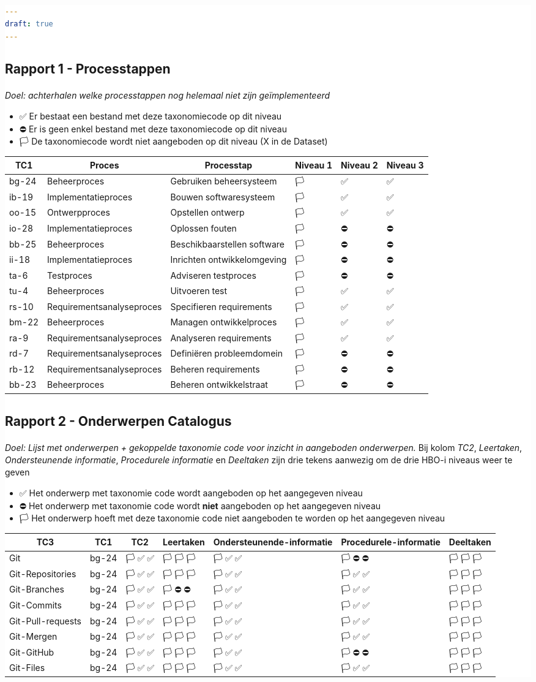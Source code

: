 ```yaml
---
draft: true
---
```

## Rapport 1 - Processtappen
*Doel: achterhalen welke processtappen nog helemaal niet zijn geïmplementeerd*

- ✅ Er bestaat een bestand met deze taxonomiecode op dit niveau 
- ⛔️ Er is geen enkel bestand met deze taxonomiecode op dit niveau 
- 🏳️ De taxonomiecode wordt niet aangeboden op dit niveau (X in de Dataset) 

| TC1 | Proces | Processtap | Niveau 1 | Niveau 2 | Niveau 3 |
| --- | --- | --- | --- | --- | --- |
| bg-24 | Beheerproces | Gebruiken beheersysteem | 🏳️ | ✅ | ✅ |
| ib-19 | Implementatieproces | Bouwen softwaresysteem | 🏳️ | ✅ | ✅ |
| oo-15 | Ontwerpproces | Opstellen ontwerp | 🏳️ | ✅ | ✅ |
| io-28 | Implementatieproces | Oplossen fouten | 🏳️ | ⛔️ | ⛔️ |
| bb-25 | Beheerproces | Beschikbaarstellen software | 🏳️ | ⛔️ | ⛔️ |
| ii-18 | Implementatieproces | Inrichten ontwikkelomgeving | 🏳️ | ⛔️ | ⛔️ |
| ta-6 | Testproces | Adviseren testproces | 🏳️ | ⛔️ | ⛔️ |
| tu-4 | Beheerproces | Uitvoeren test | 🏳️ | ✅ | ✅ |
| rs-10 | Requirementsanalyseproces | Specifieren requirements | 🏳️ | ✅ | ✅ |
| bm-22 | Beheerproces | Managen ontwikkelproces | 🏳️ | ✅ | ✅ |
| ra-9 | Requirementsanalyseproces | Analyseren requirements | 🏳️ | ✅ | ✅ |
| rd-7 | Requirementsanalyseproces | Definiëren probleemdomein | 🏳️ | ⛔️ | ⛔️ |
| rb-12 | Requirementsanalyseproces | Beheren requirements | 🏳️ | ⛔️ | ⛔️ |
| bb-23 | Beheerproces | Beheren ontwikkelstraat | 🏳️ | ⛔️ | ⛔️ |


## Rapport 2 - Onderwerpen Catalogus
*Doel: Lijst met onderwerpen + gekoppelde taxonomie code voor inzicht in aangeboden onderwerpen.*
Bij kolom *TC2*, *Leertaken*, *Ondersteunende informatie*, *Procedurele informatie* en *Deeltaken* zijn drie tekens aanwezig om de drie HBO-i niveaus weer te geven

- ✅ Het onderwerp met taxonomie code wordt aangeboden op het aangegeven niveau 
- ⛔️ Het onderwerp met taxonomie code wordt **niet** aangeboden op het aangegeven niveau 
- 🏳️ Het onderwerp hoeft met deze taxonomie code niet aangeboden te worden op het aangegeven niveau 

| TC3 | TC1 | TC2 | Leertaken | Ondersteunende-informatie | Procedurele-informatie | Deeltaken |
| --- | --- | --- | --- | --- | --- | --- |
| Git | bg-24 | 🏳️ ✅ ✅ | 🏳️ 🏳️ 🏳️ | 🏳️ ✅ ✅ | 🏳️ ⛔️ ⛔️ | 🏳️ 🏳️ 🏳️ |
| Git-Repositories | bg-24 | 🏳️ ✅ ✅ | 🏳️ 🏳️ 🏳️ | 🏳️ ✅ ✅ | 🏳️ ✅ ✅ | 🏳️ 🏳️ 🏳️ |
| Git-Branches | bg-24 | 🏳️ ✅ ✅ | 🏳️ ⛔️ ⛔️ | 🏳️ ✅ ✅ | 🏳️ ✅ ✅ | 🏳️ 🏳️ 🏳️ |
| Git-Commits | bg-24 | 🏳️ ✅ ✅ | 🏳️ 🏳️ 🏳️ | 🏳️ ✅ ✅ | 🏳️ ✅ ✅ | 🏳️ 🏳️ 🏳️ |
| Git-Pull-requests | bg-24 | 🏳️ ✅ ✅ | 🏳️ 🏳️ 🏳️ | 🏳️ ✅ ✅ | 🏳️ ✅ ✅ | 🏳️ 🏳️ 🏳️ |
| Git-Mergen | bg-24 | 🏳️ ✅ ✅ | 🏳️ 🏳️ 🏳️ | 🏳️ ✅ ✅ | 🏳️ ✅ ✅ | 🏳️ 🏳️ 🏳️ |
| Git-GitHub | bg-24 | 🏳️ ✅ ✅ | 🏳️ 🏳️ 🏳️ | 🏳️ ✅ ✅ | 🏳️ ⛔️ ⛔️ | 🏳️ 🏳️ 🏳️ |
| Git-Files | bg-24 | 🏳️ ✅ ✅ | 🏳️ 🏳️ 🏳️ | 🏳️ ✅ ✅ | 🏳️ ✅ ✅ | 🏳️ 🏳️ 🏳️ |